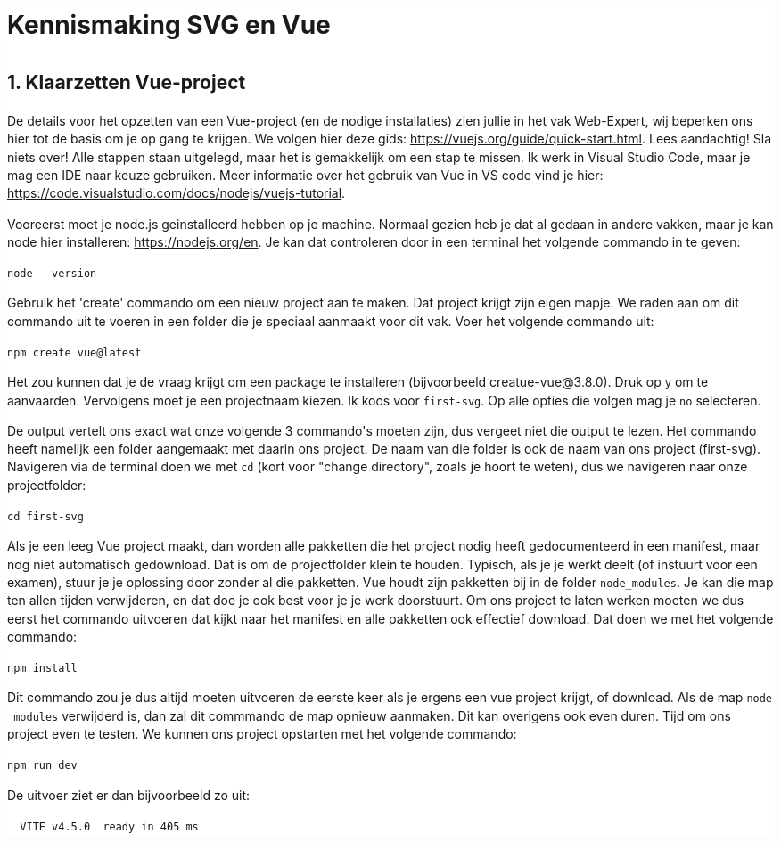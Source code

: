 # Kennismaking SVG en Vue

## 1. Klaarzetten Vue-project
De details voor het opzetten van een Vue-project (en de nodige installaties) zien jullie in het vak Web-Expert, wij beperken ons hier tot de basis om je op gang te krijgen. We volgen hier deze gids: https://vuejs.org/guide/quick-start.html. Lees aandachtig! Sla niets over! Alle stappen staan uitgelegd, maar het is gemakkelijk om een stap te missen. Ik werk in Visual Studio Code, maar je mag een IDE naar keuze gebruiken. Meer informatie over het gebruik van Vue in VS code vind je hier: https://code.visualstudio.com/docs/nodejs/vuejs-tutorial.

Vooreerst moet je node.js geinstalleerd hebben op je machine. Normaal gezien heb je dat al gedaan in andere vakken, maar je kan node hier installeren: https://nodejs.org/en. Je kan dat controleren door in een terminal het volgende commando in te geven:

    node --version

 Gebruik het 'create' commando om een nieuw project aan te maken. Dat project krijgt zijn eigen mapje. We raden aan om dit commando uit te voeren in een folder die je speciaal aanmaakt voor dit vak. Voer het volgende commando uit:

    npm create vue@latest

Het zou kunnen dat je de vraag krijgt om een package te installeren (bijvoorbeeld creatue-vue@3.8.0). Druk op `y` om te aanvaarden.
Vervolgens moet je een projectnaam kiezen. Ik koos voor `first-svg`. Op alle opties die volgen mag je `no` selecteren.

De output vertelt ons exact wat onze volgende 3 commando's moeten zijn, dus vergeet niet die output te lezen. Het commando heeft namelijk een folder aangemaakt met daarin ons project. De naam van die folder is ook de naam van ons project (first-svg). Navigeren via de terminal doen we met `cd` (kort voor "change directory", zoals je hoort te weten), dus we navigeren naar onze projectfolder:

    cd first-svg  

Als je een leeg Vue project maakt, dan worden alle pakketten die het project nodig heeft gedocumenteerd in een manifest, maar nog niet automatisch gedownload. Dat is om de projectfolder klein te houden. Typisch, als je je werkt deelt (of instuurt voor een examen), stuur je je oplossing door zonder al die pakketten. Vue houdt zijn pakketten bij in de folder `node_modules`. Je kan die map ten allen tijden verwijderen, en dat doe je ook best voor je je werk doorstuurt. Om ons project te laten werken moeten we dus eerst het commando uitvoeren dat kijkt naar het manifest en alle pakketten ook effectief download. Dat doen we met het volgende commando:

    npm install

Dit commando zou je dus altijd moeten uitvoeren de eerste keer als je ergens een vue project krijgt, of download. Als de map `node_modules` verwijderd is, dan zal dit commmando de map opnieuw aanmaken. Dit kan overigens ook even duren. Tijd om ons project even te testen. We kunnen ons project opstarten met het volgende commando:

    npm run dev

De uitvoer ziet er dan bijvoorbeeld zo uit:

      VITE v4.5.0  ready in 405 ms
